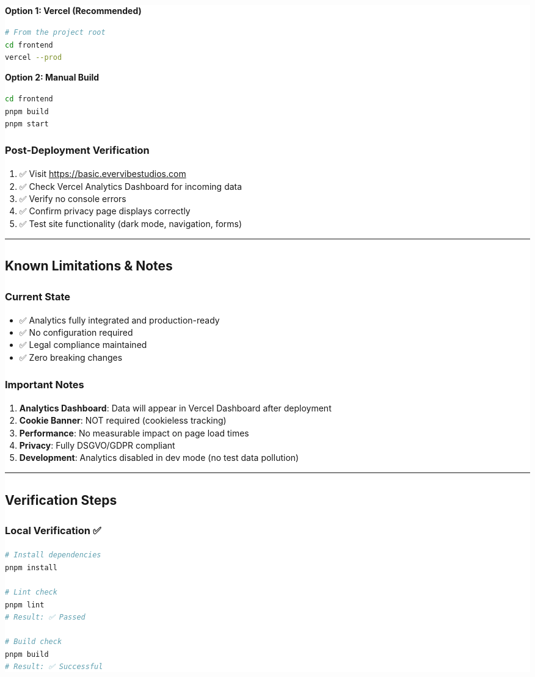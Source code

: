 **Option 1: Vercel (Recommended)**
```bash
# From the project root
cd frontend
vercel --prod
```

**Option 2: Manual Build**
```bash
cd frontend
pnpm build
pnpm start
```

### Post-Deployment Verification
1. ✅ Visit https://basic.evervibestudios.com
2. ✅ Check Vercel Analytics Dashboard for incoming data
3. ✅ Verify no console errors
4. ✅ Confirm privacy page displays correctly
5. ✅ Test site functionality (dark mode, navigation, forms)

---

## Known Limitations & Notes

### Current State
- ✅ Analytics fully integrated and production-ready
- ✅ No configuration required
- ✅ Legal compliance maintained
- ✅ Zero breaking changes

### Important Notes
1. **Analytics Dashboard**: Data will appear in Vercel Dashboard after deployment
2. **Cookie Banner**: NOT required (cookieless tracking)
3. **Performance**: No measurable impact on page load times
4. **Privacy**: Fully DSGVO/GDPR compliant
5. **Development**: Analytics disabled in dev mode (no test data pollution)

---

## Verification Steps

### Local Verification ✅
```bash
# Install dependencies
pnpm install

# Lint check
pnpm lint
# Result: ✅ Passed

# Build check
pnpm build
# Result: ✅ Successful
```

